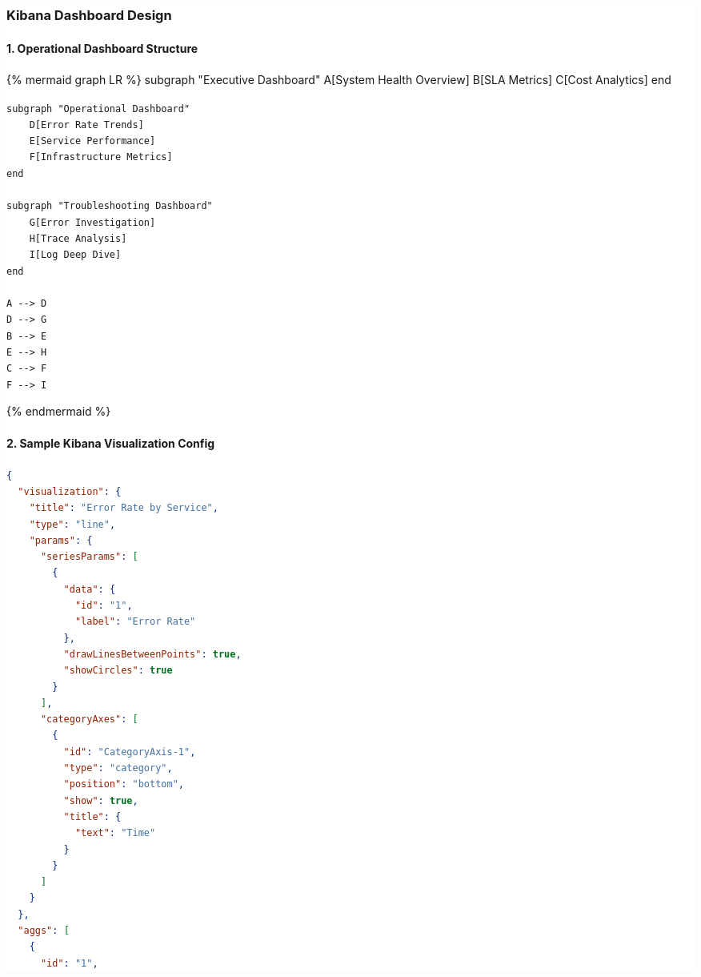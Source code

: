 ### Kibana Dashboard Design

#### 1. Operational Dashboard Structure

{% mermaid graph LR %}
    subgraph "Executive Dashboard"
        A[System Health Overview]
        B[SLA Metrics]
        C[Cost Analytics]
    end
    
    subgraph "Operational Dashboard"
        D[Error Rate Trends]
        E[Service Performance]
        F[Infrastructure Metrics]
    end
    
    subgraph "Troubleshooting Dashboard"
        G[Error Investigation]
        H[Trace Analysis]
        I[Log Deep Dive]
    end
    
    A --> D
    D --> G
    B --> E
    E --> H
    C --> F
    F --> I
{% endmermaid %}

#### 2. Sample Kibana Visualization Config

```json
{
  "visualization": {
    "title": "Error Rate by Service",
    "type": "line",
    "params": {
      "seriesParams": [
        {
          "data": {
            "id": "1",
            "label": "Error Rate"
          },
          "drawLinesBetweenPoints": true,
          "showCircles": true
        }
      ],
      "categoryAxes": [
        {
          "id": "CategoryAxis-1",
          "type": "category",
          "position": "bottom",
          "show": true,
          "title": {
            "text": "Time"
          }
        }
      ]
    }
  },
  "aggs": [
    {
      "id": "1",
```